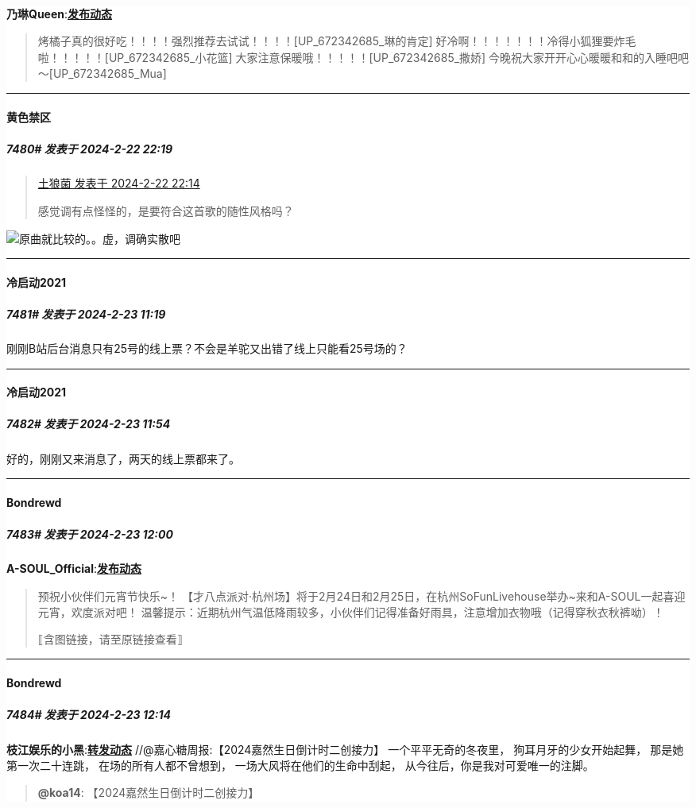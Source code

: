 <strong>乃琳Queen</strong>:<strong>[发布动态](https://t.bilibili.com/900968767335432209)</strong><blockquote>烤橘子真的很好吃！！！！强烈推荐去试试！！！！[UP_672342685_琳的肯定]
好冷啊！！！！！！！冷得小狐狸要炸毛啦！！！！！[UP_672342685_小花篮]
大家注意保暖哦！！！！！[UP_672342685_撒娇]
今晚祝大家开开心心暖暖和和的入睡吧吧～[UP_672342685_Mua]</blockquote>

*****

####  黄色禁区  
##### 7480#       发表于 2024-2-22 22:19

<blockquote><a href="httphttps://bbs.saraba1st.com/2b/forum.php?mod=redirect&amp;goto=findpost&amp;pid=64036902&amp;ptid=2163917" target="_blank">土狼菌 发表于 2024-2-22 22:14</a>

感觉调有点怪怪的，是要符合这首歌的随性风格吗？</blockquote>
<img src="https://static.saraba1st.com/image/smiley/face2017/067.png" referrerpolicy="no-referrer">原曲就比较的。。虚，调确实散吧


*****

####  冷启动2021  
##### 7481#       发表于 2024-2-23 11:19

刚刚B站后台消息只有25号的线上票？不会是羊驼又出错了线上只能看25号场的？


*****

####  冷启动2021  
##### 7482#       发表于 2024-2-23 11:54

好的，刚刚又来消息了，两天的线上票都来了。


*****

####  Bondrewd  
##### 7483#       发表于 2024-2-23 12:00

<strong>A-SOUL_Official</strong>:<strong>[发布动态](https://t.bilibili.com/901180363152293991)</strong><blockquote>预祝小伙伴们元宵节快乐~！
【才八点派对·杭州场】将于2月24日和2月25日，在杭州SoFunLivehouse举办~来和A-SOUL一起喜迎元宵，欢度派对吧！
温馨提示：近期杭州气温低降雨较多，小伙伴们记得准备好雨具，注意增加衣物哦（记得穿秋衣秋裤呦）！

⟦含图链接，请至原链接查看⟧</blockquote>


*****

####  Bondrewd  
##### 7484#       发表于 2024-2-23 12:14

<strong>枝江娱乐的小黑</strong>:<strong>[转发动态](https://t.bilibili.com/901184108362727446)</strong>
//@嘉心糖周报:【2024嘉然生日倒计时二创接力】
一个平平无奇的冬夜里，
狗耳月牙的少女开始起舞，
那是她第一次二十连跳，
在场的所有人都不曾想到，
一场大风将在他们的生命中刮起，
从今往后，你是我对可爱唯一的注脚。<blockquote><strong>@koa14</strong>: 【2024嘉然生日倒计时二创接力】
